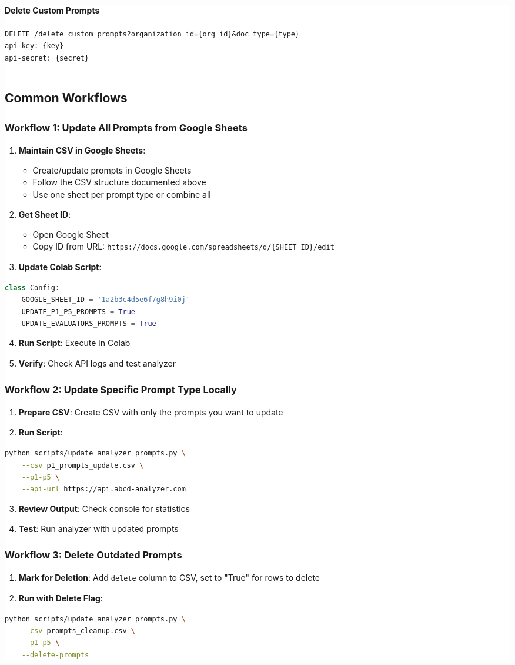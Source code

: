#### Delete Custom Prompts

```http
DELETE /delete_custom_prompts?organization_id={org_id}&doc_type={type}
api-key: {key}
api-secret: {secret}
```

---

## Common Workflows

### Workflow 1: Update All Prompts from Google Sheets

1. **Maintain CSV in Google Sheets**:
   - Create/update prompts in Google Sheets
   - Follow the CSV structure documented above
   - Use one sheet per prompt type or combine all

2. **Get Sheet ID**:
   - Open Google Sheet
   - Copy ID from URL: `https://docs.google.com/spreadsheets/d/{SHEET_ID}/edit`

3. **Update Colab Script**:
```python
class Config:
    GOOGLE_SHEET_ID = '1a2b3c4d5e6f7g8h9i0j'
    UPDATE_P1_P5_PROMPTS = True
    UPDATE_EVALUATORS_PROMPTS = True
```

4. **Run Script**: Execute in Colab

5. **Verify**: Check API logs and test analyzer

### Workflow 2: Update Specific Prompt Type Locally

1. **Prepare CSV**: Create CSV with only the prompts you want to update

2. **Run Script**:
```bash
python scripts/update_analyzer_prompts.py \
    --csv p1_prompts_update.csv \
    --p1-p5 \
    --api-url https://api.abcd-analyzer.com
```

3. **Review Output**: Check console for statistics

4. **Test**: Run analyzer with updated prompts

### Workflow 3: Delete Outdated Prompts

1. **Mark for Deletion**: Add `delete` column to CSV, set to "True" for rows to delete

2. **Run with Delete Flag**:
```bash
python scripts/update_analyzer_prompts.py \
    --csv prompts_cleanup.csv \
    --p1-p5 \
    --delete-prompts
```
